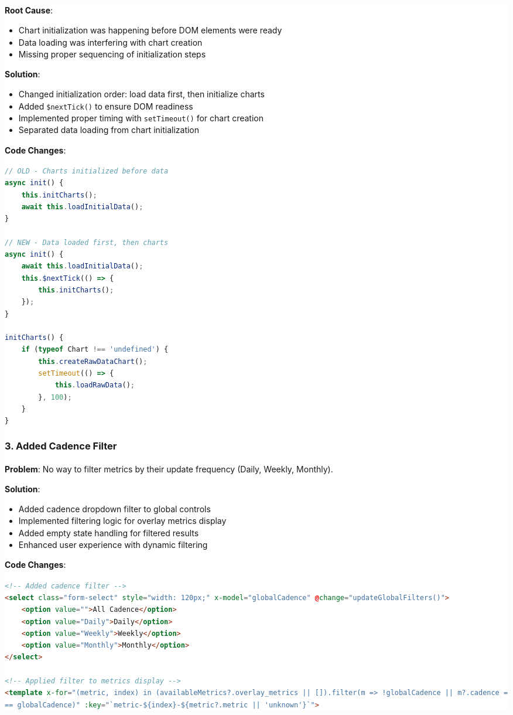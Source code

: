 **Root Cause**:
- Chart initialization was happening before DOM elements were ready
- Data loading was interfering with chart creation
- Missing proper sequencing of initialization steps

**Solution**:
- Changed initialization order: load data first, then initialize charts
- Added `$nextTick()` to ensure DOM readiness
- Implemented proper timing with `setTimeout()` for chart creation
- Separated data loading from chart initialization

**Code Changes**:
```javascript
// OLD - Charts initialized before data
async init() {
    this.initCharts();
    await this.loadInitialData();
}

// NEW - Data loaded first, then charts
async init() {
    await this.loadInitialData();
    this.$nextTick(() => {
        this.initCharts();
    });
}

initCharts() {
    if (typeof Chart !== 'undefined') {
        this.createRawDataChart();
        setTimeout(() => {
            this.loadRawData();
        }, 100);
    }
}
```

### 3. Added Cadence Filter
**Problem**: No way to filter metrics by their update frequency (Daily, Weekly, Monthly).

**Solution**:
- Added cadence dropdown filter to global controls
- Implemented filtering logic for overlay metrics display
- Added empty state handling for filtered results
- Enhanced user experience with dynamic filtering

**Code Changes**:
```html
<!-- Added cadence filter -->
<select class="form-select" style="width: 120px;" x-model="globalCadence" @change="updateGlobalFilters()">
    <option value="">All Cadence</option>
    <option value="Daily">Daily</option>
    <option value="Weekly">Weekly</option>
    <option value="Monthly">Monthly</option>
</select>

<!-- Applied filter to metrics display -->
<template x-for="(metric, index) in (availableMetrics?.overlay_metrics || []).filter(m => !globalCadence || m?.cadence === globalCadence)" :key="`metric-${index}-${metric?.metric || 'unknown'}`">
```
